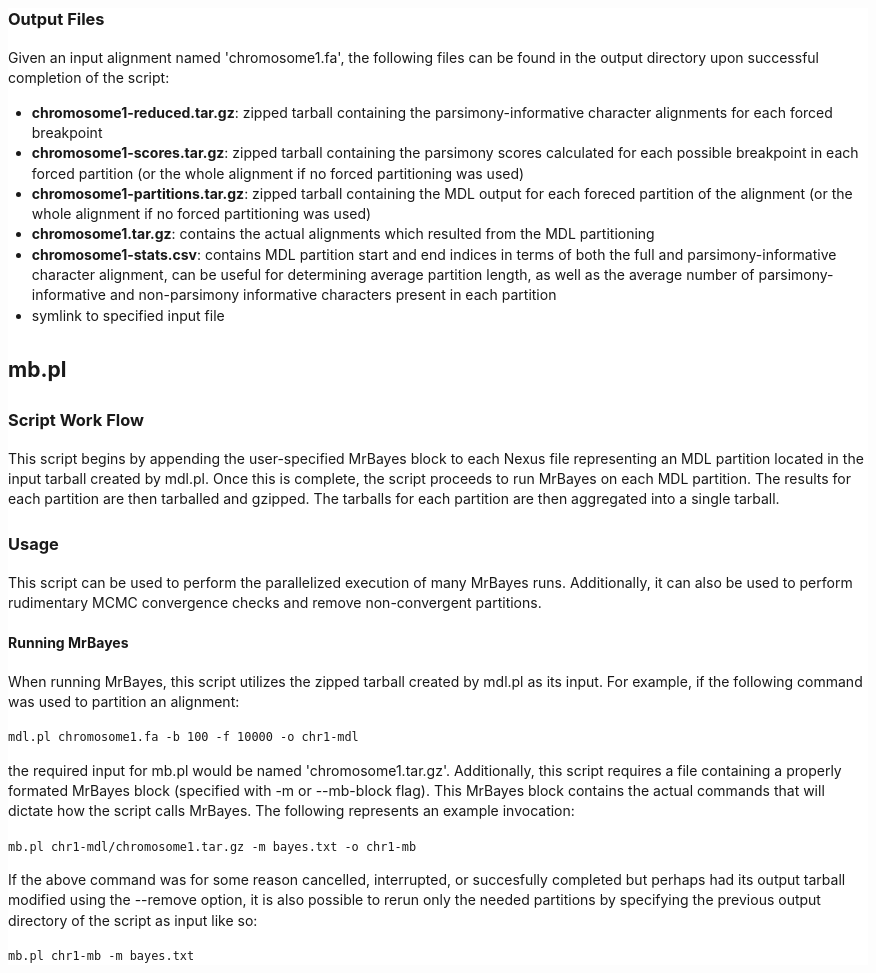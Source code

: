 ### Output Files
Given an input alignment named 'chromosome1.fa', the following files can be found in the output directory upon successful completion of the script:

* **chromosome1-reduced.tar.gz**: zipped tarball containing the parsimony-informative character alignments for each forced breakpoint
* **chromosome1-scores.tar.gz**: zipped tarball containing the parsimony scores calculated for each possible breakpoint in each forced partition (or the whole alignment if no forced partitioning was used)
* **chromosome1-partitions.tar.gz**: zipped tarball containing the MDL output for each foreced partition of the alignment (or the whole alignment if no forced partitioning was used)
* **chromosome1.tar.gz**: contains the actual alignments which resulted from the MDL partitioning
* **chromosome1-stats.csv**: contains MDL partition start and end indices in terms of both the full and parsimony-informative character alignment, can be useful for determining average partition length, as well as the average number of parsimony-informative and non-parsimony informative characters present in each partition
* symlink to specified input file

## mb.pl <a name="mb"></a>
### Script Work Flow
This script begins by appending the user-specified MrBayes block to each Nexus file representing an MDL partition located in the input tarball created by mdl.pl. Once this is complete, the script proceeds to run MrBayes on each MDL partition. The results for each partition are then tarballed and gzipped. The tarballs for each partition are then aggregated into a single tarball.

### Usage
This script can be used to perform the parallelized execution of many MrBayes runs. Additionally, it can also be used to perform rudimentary MCMC convergence checks and remove non-convergent partitions.

#### Running MrBayes
When running MrBayes, this script utilizes the zipped tarball created by mdl.pl as its input. For example, if the following command was used to partition an alignment:

```
mdl.pl chromosome1.fa -b 100 -f 10000 -o chr1-mdl
```

the required input for mb.pl would be named 'chromosome1.tar.gz'. Additionally, this script requires a file containing a properly formated MrBayes block (specified with -m or --mb-block flag). This MrBayes block contains the actual commands that will dictate how the script calls MrBayes. The following represents an example invocation:

```
mb.pl chr1-mdl/chromosome1.tar.gz -m bayes.txt -o chr1-mb
```

If the above command was for some reason cancelled, interrupted, or succesfully completed but perhaps had its output tarball modified using the --remove option, it is also possible to rerun only the needed partitions by specifying the previous output directory of the script as input like so:

```
mb.pl chr1-mb -m bayes.txt 
```
